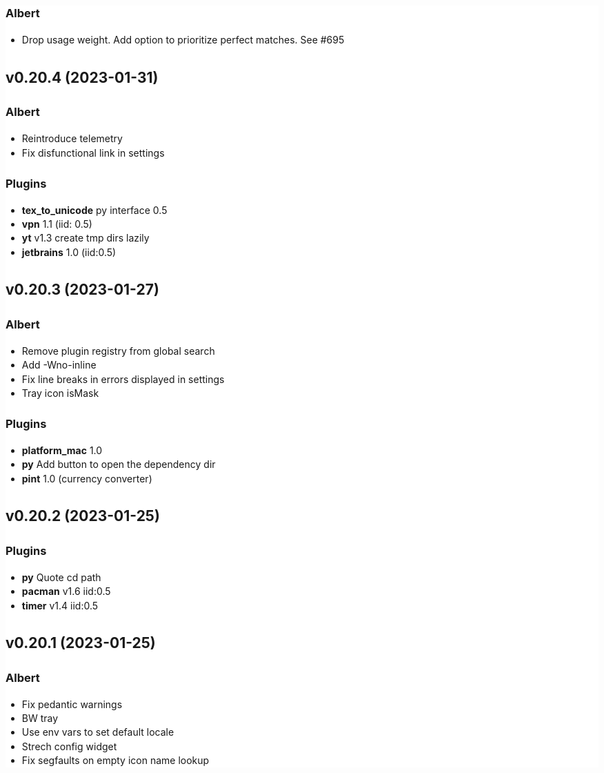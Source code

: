 ### Albert
- Drop usage weight. Add option to prioritize perfect matches. See #695


## v0.20.4 (2023-01-31)

### Albert
- Reintroduce telemetry
- Fix disfunctional link in settings

### Plugins
- **tex_to_unicode** py interface 0.5
- **vpn** 1.1 (iid: 0.5)
- **yt** v1.3 create tmp dirs lazily
- **jetbrains** 1.0 (iid:0.5)


## v0.20.3 (2023-01-27)

### Albert
- Remove plugin registry from global search
- Add -Wno-inline
- Fix line breaks in errors displayed in settings
- Tray icon isMask

### Plugins
- **platform_mac** 1.0
- **py** Add button to open the dependency dir
- **pint** 1.0 (currency converter)


## v0.20.2 (2023-01-25)

### Plugins
- **py** Quote cd path
- **pacman** v1.6 iid:0.5
- **timer** v1.4 iid:0.5


## v0.20.1 (2023-01-25)

### Albert
- Fix pedantic warnings
- BW tray
- Use env vars to set default locale
- Strech config widget
- Fix segfaults on empty icon name lookup
